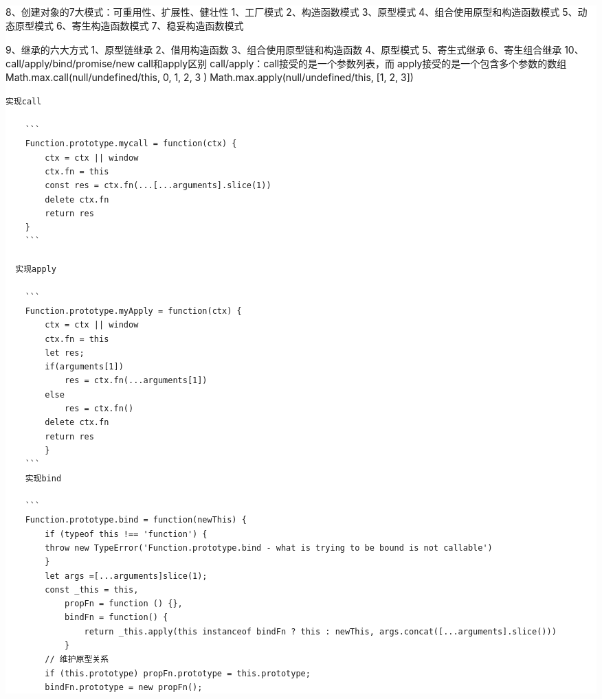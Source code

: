 8、创建对象的7大模式：可重用性、扩展性、健壮性
    1、工厂模式
    2、构造函数模式
    3、原型模式
    4、组合使用原型和构造函数模式
    5、动态原型模式
    6、寄生构造函数模式
    7、稳妥构造函数模式

9、继承的六大方式
    1、原型链继承
    2、借用构造函数
    3、组合使用原型链和构造函数
    4、原型模式
    5、寄生式继承
    6、寄生组合继承
10、call/apply/bind/promise/new
    call和apply区别
        call/apply：call接受的是一个参数列表，而 apply接受的是一个包含多个参数的数组
        Math.max.call(null/undefined/this, 0, 1, 2, 3 )
        Math.max.apply(null/undefined/this, [1, 2, 3])

    实现call

        ```
        Function.prototype.mycall = function(ctx) {
            ctx = ctx || window
            ctx.fn = this
            const res = ctx.fn(...[...arguments].slice(1))
            delete ctx.fn
            return res
        }
        ```

      实现apply

        ```
        Function.prototype.myApply = function(ctx) {
            ctx = ctx || window
            ctx.fn = this
            let res;
            if(arguments[1])
                res = ctx.fn(...arguments[1])
            else
                res = ctx.fn()
            delete ctx.fn
            return res
            }
        ```
        实现bind

        ```
        Function.prototype.bind = function(newThis) {
            if (typeof this !== 'function') {
            throw new TypeError('Function.prototype.bind - what is trying to be bound is not callable')
            }
            let args =[...arguments]slice(1);
            const _this = this,
                propFn = function () {},
                bindFn = function() {
                    return _this.apply(this instanceof bindFn ? this : newThis, args.concat([...arguments].slice()))
                }
            // 维护原型关系
            if (this.prototype) propFn.prototype = this.prototype;
            bindFn.prototype = new propFn();

